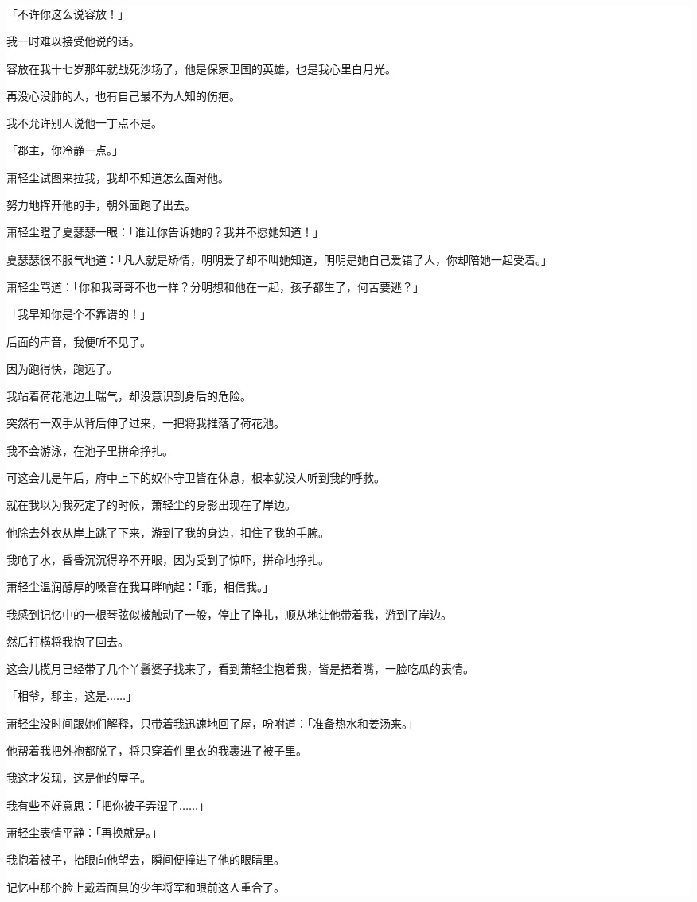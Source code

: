 「不许你这么说容放！」

我一时难以接受他说的话。

容放在我十七岁那年就战死沙场了，他是保家卫国的英雄，也是我心里白月光。

再没心没肺的人，也有自己最不为人知的伤疤。

我不允许别人说他一丁点不是。

「郡主，你冷静一点。」

萧轻尘试图来拉我，我却不知道怎么面对他。

努力地挥开他的手，朝外面跑了出去。

萧轻尘瞪了夏瑟瑟一眼：「谁让你告诉她的？我并不愿她知道！」

夏瑟瑟很不服气地道：「凡人就是矫情，明明爱了却不叫她知道，明明是她自己爱错了人，你却陪她一起受着。」

萧轻尘骂道：「你和我哥哥不也一样？分明想和他在一起，孩子都生了，何苦要逃？」

「我早知你是个不靠谱的！」

后面的声音，我便听不见了。

因为跑得快，跑远了。

我站着荷花池边上喘气，却没意识到身后的危险。

突然有一双手从背后伸了过来，一把将我推落了荷花池。

我不会游泳，在池子里拼命挣扎。

可这会儿是午后，府中上下的奴仆守卫皆在休息，根本就没人听到我的呼救。

就在我以为我死定了的时候，萧轻尘的身影出现在了岸边。

他除去外衣从岸上跳了下来，游到了我的身边，扣住了我的手腕。

我呛了水，昏昏沉沉得睁不开眼，因为受到了惊吓，拼命地挣扎。

萧轻尘温润醇厚的嗓音在我耳畔响起：「乖，相信我。」

我感到记忆中的一根琴弦似被触动了一般，停止了挣扎，顺从地让他带着我，游到了岸边。

然后打横将我抱了回去。

这会儿揽月已经带了几个丫鬟婆子找来了，看到萧轻尘抱着我，皆是捂着嘴，一脸吃瓜的表情。

「相爷，郡主，这是……」

萧轻尘没时间跟她们解释，只带着我迅速地回了屋，吩咐道：「准备热水和姜汤来。」

他帮着我把外袍都脱了，将只穿着件里衣的我裹进了被子里。

我这才发现，这是他的屋子。

我有些不好意思：「把你被子弄湿了……」

萧轻尘表情平静：「再换就是。」

我抱着被子，抬眼向他望去，瞬间便撞进了他的眼睛里。

记忆中那个脸上戴着面具的少年将军和眼前这人重合了。
